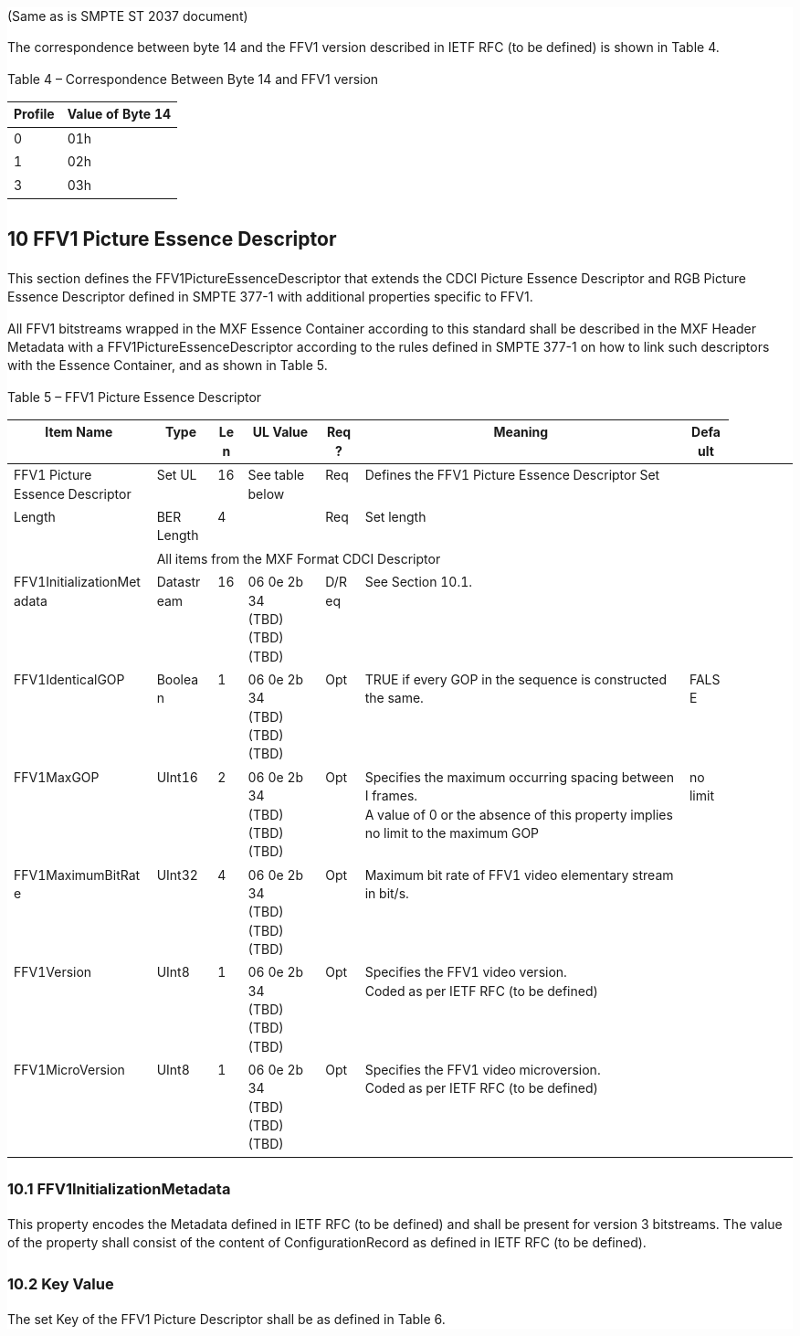 (Same as is SMPTE ST 2037 document)

The correspondence between byte 14 and the FFV1 version described in IETF RFC (to be defined) is shown in Table 4.

Table 4 – Correspondence Between Byte 14 and FFV1 version

| Profile   | Value of Byte 14 |
|-----------|------------------|
| 0         | 01h              |
| 1         | 02h              |
| 3         | 03h              |

## 10   FFV1 Picture Essence Descriptor

This section defines the FFV1PictureEssenceDescriptor that extends the CDCI Picture Essence Descriptor and RGB Picture Essence Descriptor defined in SMPTE 377-1 with additional properties specific to FFV1.

All FFV1 bitstreams wrapped in the MXF Essence Container according to this standard shall be described in the MXF Header Metadata with a FFV1PictureEssenceDescriptor according to the rules defined in SMPTE 377-1 on how to link such descriptors with the Essence Container, and as shown in Table 5.

Table 5 – FFV1 Picture Essence Descriptor

| Item Name                | Type       | Len | UL Value     | Req ? | Meaning                                         | Default |
|--------------------------|------------|-----|--------------|-------|-------------------------------------------------|---------|
| FFV1 Picture Essence Descriptor | Set UL     | 16  | See table below | Req   | Defines the FFV1 Picture Essence Descriptor Set |         |
| Length                   | BER Length | 4   |                                                 | Req   | Set length   |         |
| <td colspan=5>All items from the MXF Format CDCI Descriptor</td>|
| FFV1InitializationMetadata | Datastream | 16  | 06 0e 2b 34 <br/> (TBD) <br/> (TBD)<br/> (TBD) | D/Req | See Section 10.1.  |         |
| FFV1IdenticalGOP         | Boolean    | 1   | 06 0e 2b 34 <br/> (TBD) <br/> (TBD)<br/> (TBD) | Opt   | TRUE if every GOP in the sequence is constructed the same. | FALSE |
| FFV1MaxGOP               | UInt16     | 2   | 06 0e 2b 34 <br/> (TBD) <br/> (TBD)<br/> (TBD) | Opt   | Specifies the maximum occurring spacing between I frames. <br/> A value of 0 or the absence of this property implies no limit to the maximum GOP | no limit |
| FFV1MaximumBitRate       | UInt32     | 4   | 06 0e 2b 34 <br/> (TBD) <br/> (TBD)<br/> (TBD) | Opt   | Maximum bit rate of FFV1 video elementary stream in bit/s. |   |
| FFV1Version              | UInt8      | 1   | 06 0e 2b 34 <br/> (TBD) <br/> (TBD)<br/> (TBD) | Opt   | Specifies the FFV1 video version. <br/> Coded as per IETF RFC (to be defined)  |   |
| FFV1MicroVersion         | UInt8      | 1   | 06 0e 2b 34 <br/> (TBD) <br/> (TBD)<br/> (TBD) | Opt   | Specifies the FFV1 video microversion. <br/> Coded as per IETF RFC (to be defined) |   |

### 10.1   FFV1InitializationMetadata

This property encodes the Metadata defined in IETF RFC (to be defined) and shall be present for version 3 bitstreams. The value of the property shall consist of the content of ConfigurationRecord as defined in IETF RFC (to be defined).

### 10.2   Key Value

The set Key of the FFV1 Picture Descriptor shall be as defined in Table 6.
